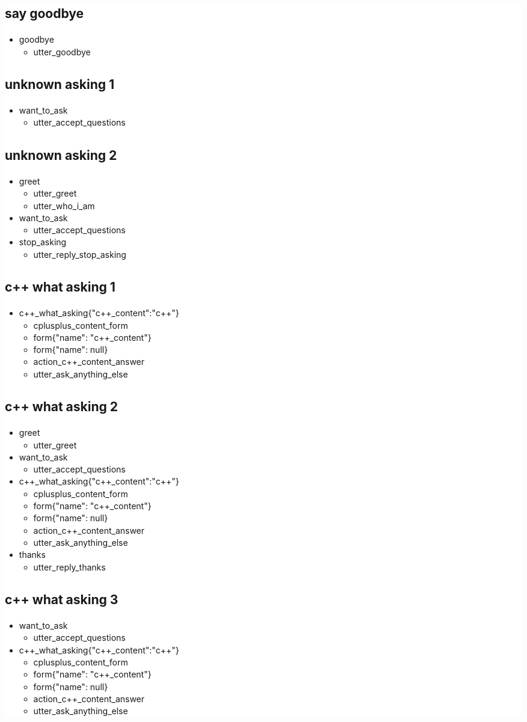 ## say goodbye
* goodbye
  - utter_goodbye

## unknown asking 1
* want_to_ask
  - utter_accept_questions

## unknown asking 2
* greet
  - utter_greet
  - utter_who_i_am
* want_to_ask
  - utter_accept_questions
* stop_asking
  - utter_reply_stop_asking

## c++ what asking 1
* c++_what_asking{"c++_content":"c++"}
  - cplusplus_content_form
  - form{"name": "c++_content"}
  - form{"name": null}
  - action_c++_content_answer
  - utter_ask_anything_else

## c++ what asking 2
* greet 
  - utter_greet
* want_to_ask
  - utter_accept_questions
* c++_what_asking{"c++_content":"c++"}
  - cplusplus_content_form
  - form{"name": "c++_content"}
  - form{"name": null}
  - action_c++_content_answer
  - utter_ask_anything_else
* thanks
  - utter_reply_thanks

## c++ what asking 3
* want_to_ask
  - utter_accept_questions
* c++_what_asking{"c++_content":"c++"}
  - cplusplus_content_form
  - form{"name": "c++_content"}
  - form{"name": null}
  - action_c++_content_answer
  - utter_ask_anything_else
